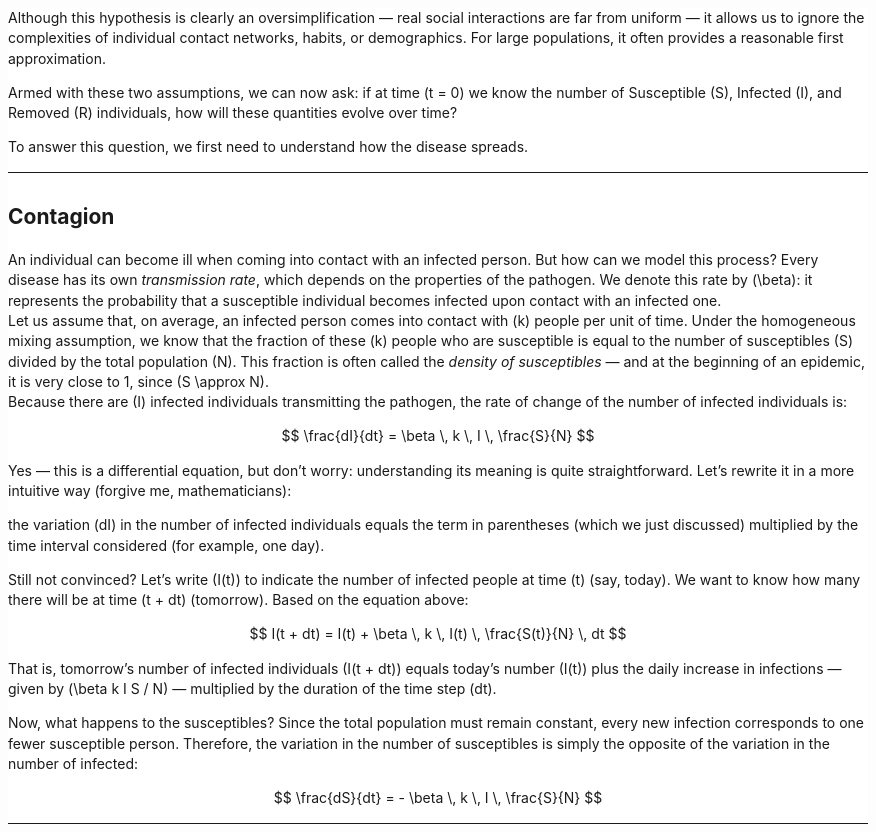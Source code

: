    Although this hypothesis is clearly an oversimplification — real social interactions are far from uniform — it allows us to ignore the complexities of individual contact networks, habits, or demographics. For large populations, it often provides a reasonable first approximation.

Armed with these two assumptions, we can now ask: if at time \(t = 0\) we know the number of Susceptible \(S\), Infected \(I\), and Removed \(R\) individuals, how will these quantities evolve over time?  

To answer this question, we first need to understand how the disease spreads.


---

## Contagion

An individual can become ill when coming into contact with an infected person. But how can we model this process?
Every disease has its own *transmission rate*, which depends on the properties of the pathogen. We denote this rate by \(\beta\): it represents the probability that a susceptible individual becomes infected upon contact with an infected one.  
Let us assume that, on average, an infected person comes into contact with \(k\) people per unit of time. Under the homogeneous mixing assumption, we know that the fraction of these \(k\) people who are susceptible is equal to the number of susceptibles \(S\) divided by the total population \(N\). This fraction is often called the *density of susceptibles* — and at the beginning of an epidemic, it is very close to 1, since \(S \approx N\).  
Because there are \(I\) infected individuals transmitting the pathogen, the rate of change of the number of infected individuals is:

$$
\frac{dI}{dt} = \beta \, k \, I \, \frac{S}{N}
$$

Yes — this is a differential equation, but don’t worry: understanding its meaning is quite straightforward. Let’s rewrite it in a more intuitive way (forgive me, mathematicians):

the variation \(dI\) in the number of infected individuals equals the term in parentheses (which we just discussed) multiplied by the time interval considered (for example, one day).  

Still not convinced? Let’s write \(I(t)\) to indicate the number of infected people at time \(t\) (say, today). We want to know how many there will be at time \(t + dt\) (tomorrow). Based on the equation above:

$$
I(t + dt) = I(t) + \beta \, k \, I(t) \, \frac{S(t)}{N} \, dt
$$

That is, tomorrow’s number of infected individuals \(I(t + dt)\) equals today’s number \(I(t)\) plus the daily increase in infections — given by \(\beta k I S / N\) — multiplied by the duration of the time step \(dt\).

Now, what happens to the susceptibles? Since the total population must remain constant, every new infection corresponds to one fewer susceptible person. Therefore, the variation in the number of susceptibles is simply the opposite of the variation in the number of infected:

$$
\frac{dS}{dt} = - \beta \, k \, I \, \frac{S}{N}
$$

---